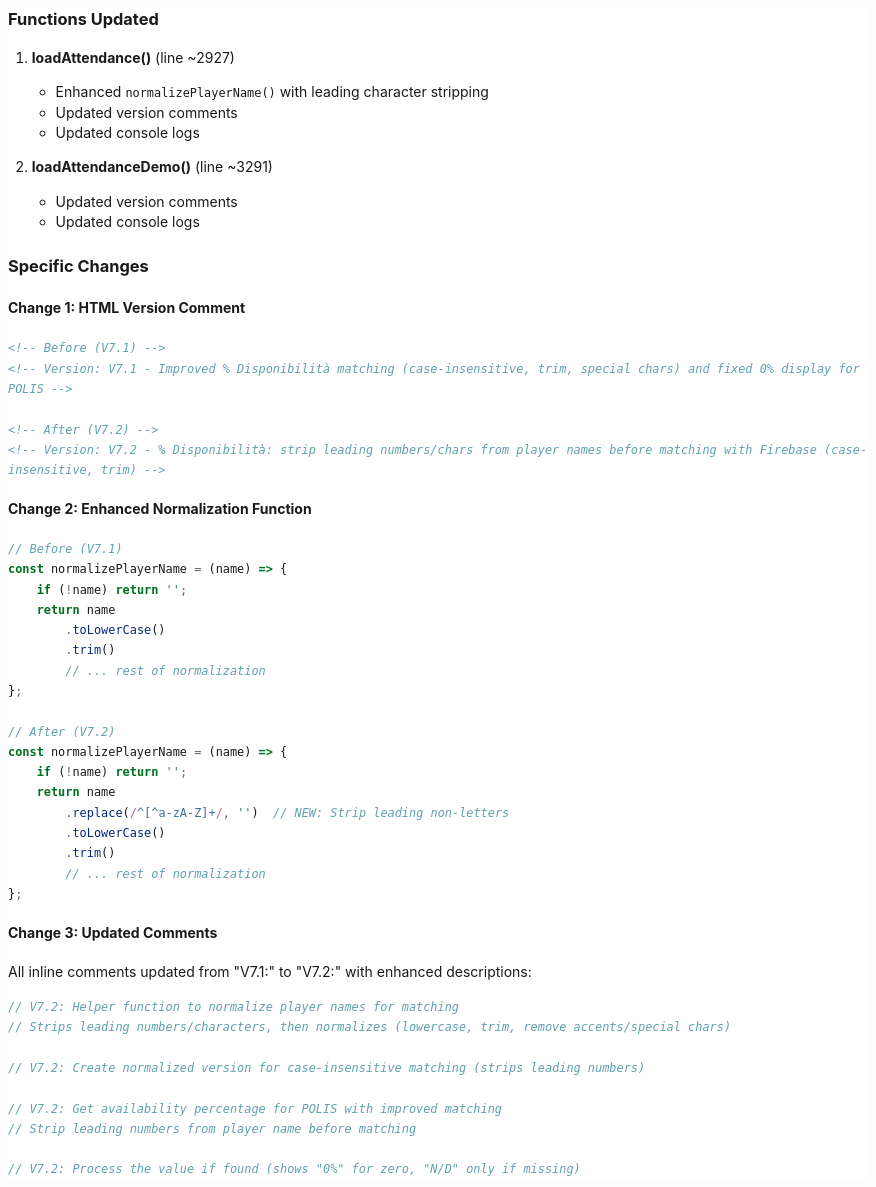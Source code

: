 ### Functions Updated

1. **loadAttendance()** (line ~2927)
   - Enhanced `normalizePlayerName()` with leading character stripping
   - Updated version comments
   - Updated console logs

2. **loadAttendanceDemo()** (line ~3291)
   - Updated version comments
   - Updated console logs

### Specific Changes

#### Change 1: HTML Version Comment
```html
<!-- Before (V7.1) -->
<!-- Version: V7.1 - Improved % Disponibilità matching (case-insensitive, trim, special chars) and fixed 0% display for POLIS -->

<!-- After (V7.2) -->
<!-- Version: V7.2 - % Disponibilità: strip leading numbers/chars from player names before matching with Firebase (case-insensitive, trim) -->
```

#### Change 2: Enhanced Normalization Function
```javascript
// Before (V7.1)
const normalizePlayerName = (name) => {
    if (!name) return '';
    return name
        .toLowerCase()
        .trim()
        // ... rest of normalization
};

// After (V7.2)
const normalizePlayerName = (name) => {
    if (!name) return '';
    return name
        .replace(/^[^a-zA-Z]+/, '')  // NEW: Strip leading non-letters
        .toLowerCase()
        .trim()
        // ... rest of normalization
};
```

#### Change 3: Updated Comments
All inline comments updated from "V7.1:" to "V7.2:" with enhanced descriptions:
```javascript
// V7.2: Helper function to normalize player names for matching
// Strips leading numbers/characters, then normalizes (lowercase, trim, remove accents/special chars)

// V7.2: Create normalized version for case-insensitive matching (strips leading numbers)

// V7.2: Get availability percentage for POLIS with improved matching
// Strip leading numbers from player name before matching

// V7.2: Process the value if found (shows "0%" for zero, "N/D" only if missing)
```
